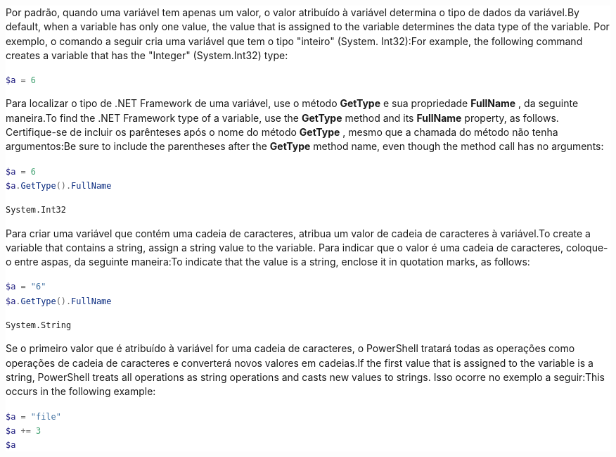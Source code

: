 <span data-ttu-id="4c3f8-252">Por padrão, quando uma variável tem apenas um valor, o valor atribuído à variável determina o tipo de dados da variável.</span><span class="sxs-lookup"><span data-stu-id="4c3f8-252">By default, when a variable has only one value, the value that is assigned to the variable determines the data type of the variable.</span></span> <span data-ttu-id="4c3f8-253">Por exemplo, o comando a seguir cria uma variável que tem o tipo "inteiro" (System. Int32):</span><span class="sxs-lookup"><span data-stu-id="4c3f8-253">For example, the following command creates a variable that has the "Integer" (System.Int32) type:</span></span>

```powershell
$a = 6
```

<span data-ttu-id="4c3f8-254">Para localizar o tipo de .NET Framework de uma variável, use o método **GetType** e sua propriedade **FullName** , da seguinte maneira.</span><span class="sxs-lookup"><span data-stu-id="4c3f8-254">To find the .NET Framework type of a variable, use the **GetType** method and its **FullName** property, as follows.</span></span> <span data-ttu-id="4c3f8-255">Certifique-se de incluir os parênteses após o nome do método **GetType** , mesmo que a chamada do método não tenha argumentos:</span><span class="sxs-lookup"><span data-stu-id="4c3f8-255">Be sure to include the parentheses after the **GetType** method name, even though the method call has no arguments:</span></span>

```powershell
$a = 6
$a.GetType().FullName
```

```
System.Int32
```

<span data-ttu-id="4c3f8-256">Para criar uma variável que contém uma cadeia de caracteres, atribua um valor de cadeia de caracteres à variável.</span><span class="sxs-lookup"><span data-stu-id="4c3f8-256">To create a variable that contains a string, assign a string value to the variable.</span></span> <span data-ttu-id="4c3f8-257">Para indicar que o valor é uma cadeia de caracteres, coloque-o entre aspas, da seguinte maneira:</span><span class="sxs-lookup"><span data-stu-id="4c3f8-257">To indicate that the value is a string, enclose it in quotation marks, as follows:</span></span>

```powershell
$a = "6"
$a.GetType().FullName
```

```
System.String
```

<span data-ttu-id="4c3f8-258">Se o primeiro valor que é atribuído à variável for uma cadeia de caracteres, o PowerShell tratará todas as operações como operações de cadeia de caracteres e converterá novos valores em cadeias.</span><span class="sxs-lookup"><span data-stu-id="4c3f8-258">If the first value that is assigned to the variable is a string, PowerShell treats all operations as string operations and casts new values to strings.</span></span>
<span data-ttu-id="4c3f8-259">Isso ocorre no exemplo a seguir:</span><span class="sxs-lookup"><span data-stu-id="4c3f8-259">This occurs in the following example:</span></span>

```powershell
$a = "file"
$a += 3
$a
```
